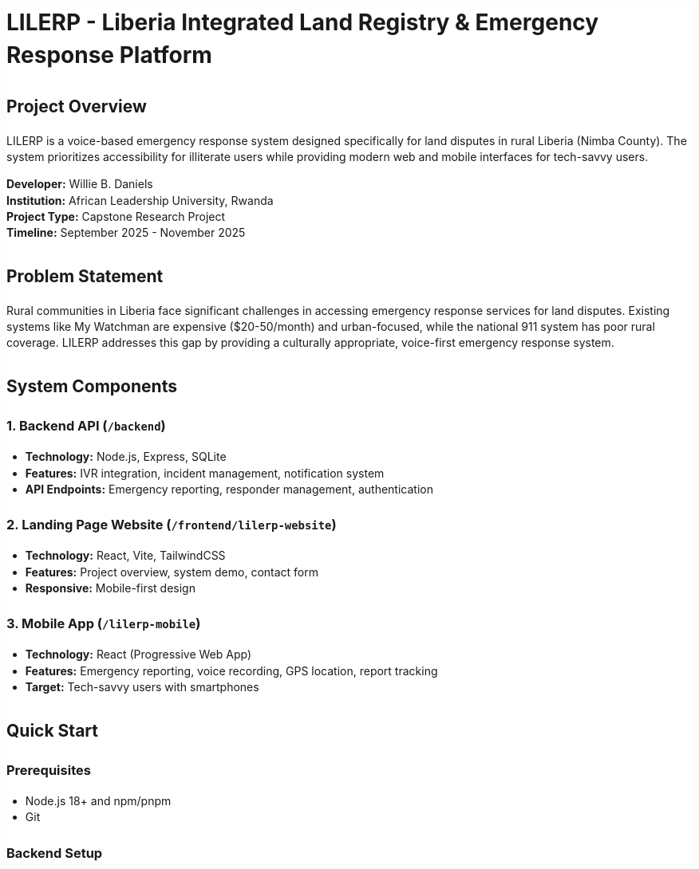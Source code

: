 # LILERP - Liberia Integrated Land Registry & Emergency Response Platform

## Project Overview

LILERP is a voice-based emergency response system designed specifically for land disputes in rural Liberia (Nimba County). The system prioritizes accessibility for illiterate users while providing modern web and mobile interfaces for tech-savvy users.

**Developer:** Willie B. Daniels  
**Institution:** African Leadership University, Rwanda  
**Project Type:** Capstone Research Project  
**Timeline:** September 2025 - November 2025  

## Problem Statement

Rural communities in Liberia face significant challenges in accessing emergency response services for land disputes. Existing systems like My Watchman are expensive ($20-50/month) and urban-focused, while the national 911 system has poor rural coverage. LILERP addresses this gap by providing a culturally appropriate, voice-first emergency response system.

## System Components

### 1. Backend API (`/backend`)

- **Technology:** Node.js, Express, SQLite
- **Features:** IVR integration, incident management, notification system
- **API Endpoints:** Emergency reporting, responder management, authentication

### 2. Landing Page Website (`/frontend/lilerp-website`)

- **Technology:** React, Vite, TailwindCSS
- **Features:** Project overview, system demo, contact form
- **Responsive:** Mobile-first design

### 3. Mobile App (`/lilerp-mobile`)

- **Technology:** React (Progressive Web App)
- **Features:** Emergency reporting, voice recording, GPS location, report tracking
- **Target:** Tech-savvy users with smartphones

## Quick Start

### Prerequisites

- Node.js 18+ and npm/pnpm
- Git

### Backend Setup
